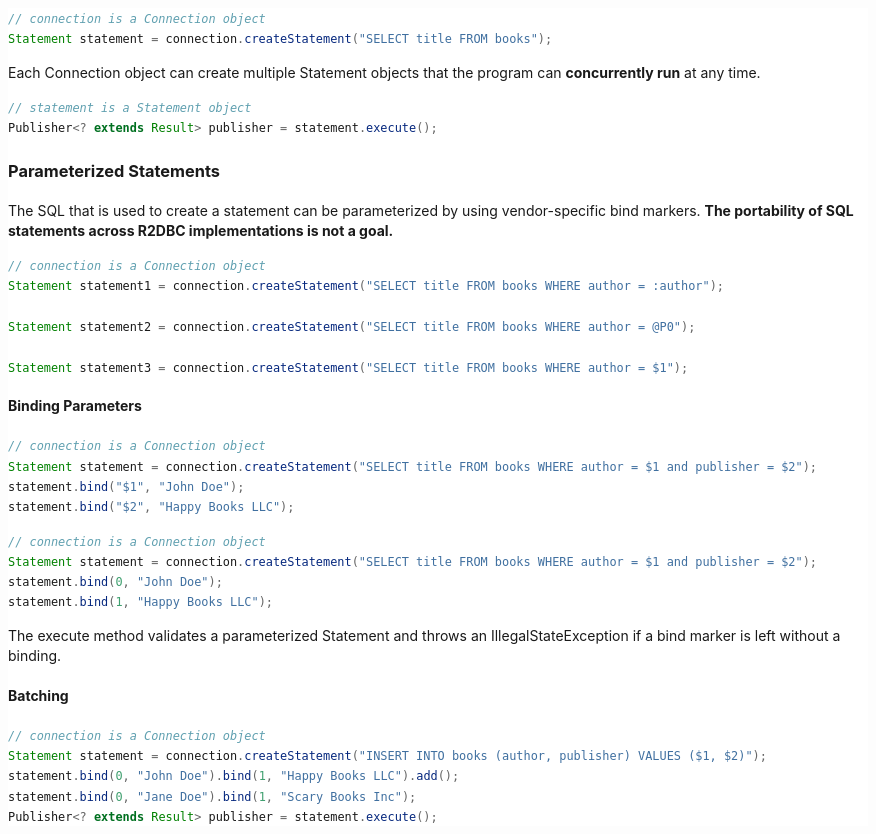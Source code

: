 ```java
// connection is a Connection object
Statement statement = connection.createStatement("SELECT title FROM books");
```

Each Connection object can create multiple Statement objects that the program can **concurrently run** at any time.

```java
// statement is a Statement object
Publisher<? extends Result> publisher = statement.execute();
```

### Parameterized Statements

The SQL that is used to create a statement can be parameterized by using vendor-specific bind markers. **The portability of SQL statements across R2DBC implementations is not a goal.**

```java
// connection is a Connection object
Statement statement1 = connection.createStatement("SELECT title FROM books WHERE author = :author");

Statement statement2 = connection.createStatement("SELECT title FROM books WHERE author = @P0");

Statement statement3 = connection.createStatement("SELECT title FROM books WHERE author = $1");
```

#### Binding Parameters

```java
// connection is a Connection object
Statement statement = connection.createStatement("SELECT title FROM books WHERE author = $1 and publisher = $2");
statement.bind("$1", "John Doe");
statement.bind("$2", "Happy Books LLC");
```

```java
// connection is a Connection object
Statement statement = connection.createStatement("SELECT title FROM books WHERE author = $1 and publisher = $2");
statement.bind(0, "John Doe");
statement.bind(1, "Happy Books LLC");
```

The execute method validates a parameterized Statement and throws an IllegalStateException if a bind marker is left without a binding.

#### Batching

```java
// connection is a Connection object
Statement statement = connection.createStatement("INSERT INTO books (author, publisher) VALUES ($1, $2)");
statement.bind(0, "John Doe").bind(1, "Happy Books LLC").add();
statement.bind(0, "Jane Doe").bind(1, "Scary Books Inc");
Publisher<? extends Result> publisher = statement.execute();
```
